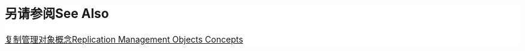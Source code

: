 ## <a name="see-also"></a><span data-ttu-id="98b72-266">另请参阅</span><span class="sxs-lookup"><span data-stu-id="98b72-266">See Also</span></span>  
 [<span data-ttu-id="98b72-267">复制管理对象概念</span><span class="sxs-lookup"><span data-stu-id="98b72-267">Replication Management Objects Concepts</span></span>](../replication/concepts/replication-management-objects-concepts.md)  
  
  
